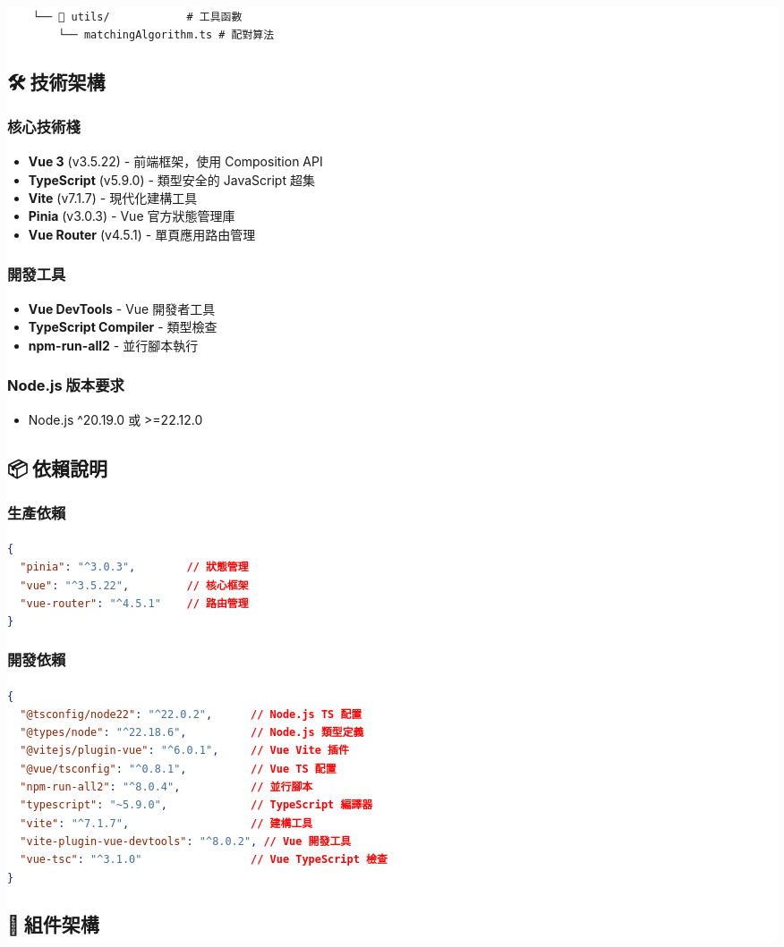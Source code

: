 ```
    └── 📁 utils/            # 工具函數
        └── matchingAlgorithm.ts # 配對算法
```

## 🛠️ 技術架構

### 核心技術棧
- **Vue 3** (v3.5.22) - 前端框架，使用 Composition API
- **TypeScript** (v5.9.0) - 類型安全的 JavaScript 超集
- **Vite** (v7.1.7) - 現代化建構工具
- **Pinia** (v3.0.3) - Vue 官方狀態管理庫
- **Vue Router** (v4.5.1) - 單頁應用路由管理

### 開發工具
- **Vue DevTools** - Vue 開發者工具
- **TypeScript Compiler** - 類型檢查
- **npm-run-all2** - 並行腳本執行

### Node.js 版本要求
- Node.js ^20.19.0 或 >=22.12.0

## 📦 依賴說明

### 生產依賴
```json
{
  "pinia": "^3.0.3",        // 狀態管理
  "vue": "^3.5.22",         // 核心框架
  "vue-router": "^4.5.1"    // 路由管理
}
```

### 開發依賴
```json
{
  "@tsconfig/node22": "^22.0.2",      // Node.js TS 配置
  "@types/node": "^22.18.6",          // Node.js 類型定義
  "@vitejs/plugin-vue": "^6.0.1",     // Vue Vite 插件
  "@vue/tsconfig": "^0.8.1",          // Vue TS 配置
  "npm-run-all2": "^8.0.4",           // 並行腳本
  "typescript": "~5.9.0",             // TypeScript 編譯器
  "vite": "^7.1.7",                   // 建構工具
  "vite-plugin-vue-devtools": "^8.0.2", // Vue 開發工具
  "vue-tsc": "^3.1.0"                 // Vue TypeScript 檢查
}
```

## 📱 組件架構
